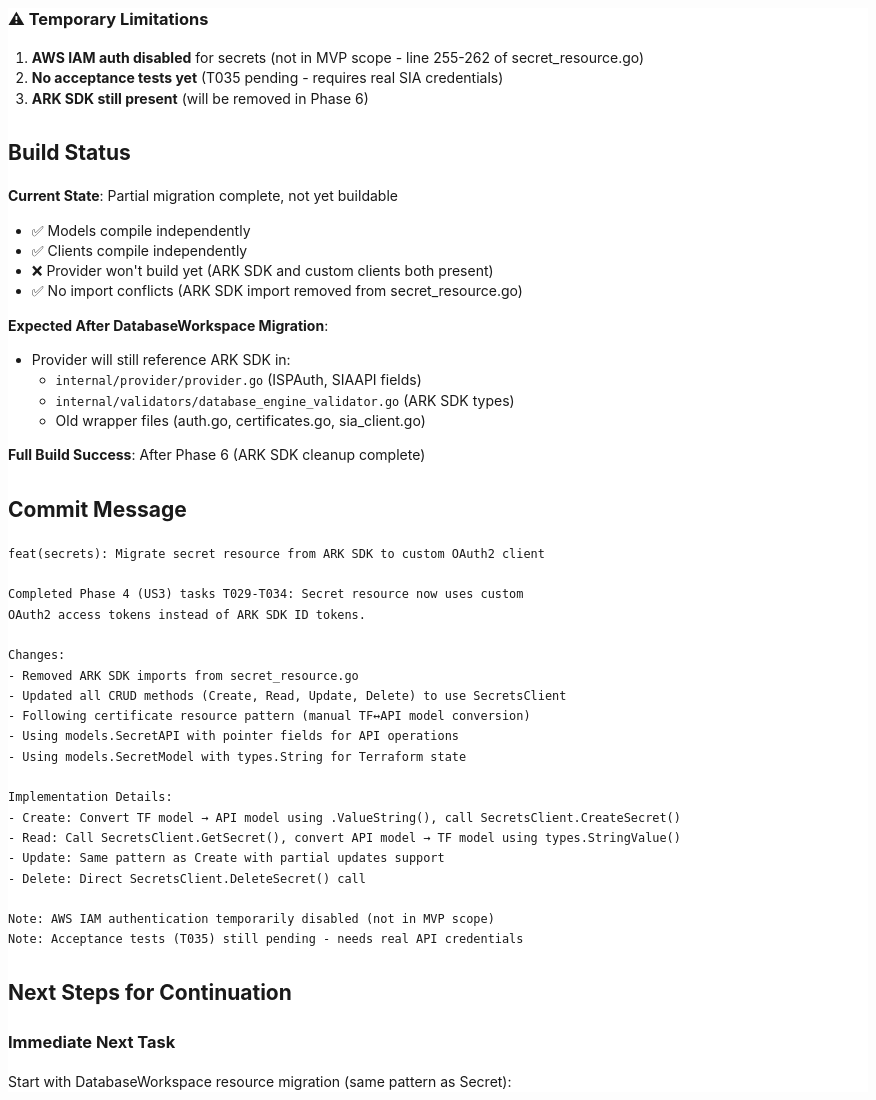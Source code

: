 ### ⚠️ Temporary Limitations
1. **AWS IAM auth disabled** for secrets (not in MVP scope - line 255-262 of secret_resource.go)
2. **No acceptance tests yet** (T035 pending - requires real SIA credentials)
3. **ARK SDK still present** (will be removed in Phase 6)

## Build Status

**Current State**: Partial migration complete, not yet buildable
- ✅ Models compile independently
- ✅ Clients compile independently
- ❌ Provider won't build yet (ARK SDK and custom clients both present)
- ✅ No import conflicts (ARK SDK import removed from secret_resource.go)

**Expected After DatabaseWorkspace Migration**:
- Provider will still reference ARK SDK in:
  - `internal/provider/provider.go` (ISPAuth, SIAAPI fields)
  - `internal/validators/database_engine_validator.go` (ARK SDK types)
  - Old wrapper files (auth.go, certificates.go, sia_client.go)

**Full Build Success**: After Phase 6 (ARK SDK cleanup complete)

## Commit Message

```
feat(secrets): Migrate secret resource from ARK SDK to custom OAuth2 client

Completed Phase 4 (US3) tasks T029-T034: Secret resource now uses custom
OAuth2 access tokens instead of ARK SDK ID tokens.

Changes:
- Removed ARK SDK imports from secret_resource.go
- Updated all CRUD methods (Create, Read, Update, Delete) to use SecretsClient
- Following certificate resource pattern (manual TF↔API model conversion)
- Using models.SecretAPI with pointer fields for API operations
- Using models.SecretModel with types.String for Terraform state

Implementation Details:
- Create: Convert TF model → API model using .ValueString(), call SecretsClient.CreateSecret()
- Read: Call SecretsClient.GetSecret(), convert API model → TF model using types.StringValue()
- Update: Same pattern as Create with partial updates support
- Delete: Direct SecretsClient.DeleteSecret() call

Note: AWS IAM authentication temporarily disabled (not in MVP scope)
Note: Acceptance tests (T035) still pending - needs real API credentials
```

## Next Steps for Continuation

### Immediate Next Task
Start with DatabaseWorkspace resource migration (same pattern as Secret):

